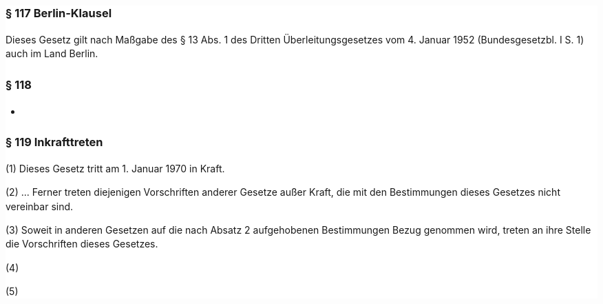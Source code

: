 ### § 117 Berlin-Klausel

Dieses Gesetz gilt nach Maßgabe des § 13 Abs. 1 des Dritten
Überleitungsgesetzes vom 4. Januar 1952 (Bundesgesetzbl. I S. 1) auch
im Land Berlin.

### § 118

-

### § 119 Inkrafttreten

(1) Dieses Gesetz tritt am 1. Januar 1970 in Kraft.

(2) ... Ferner treten diejenigen Vorschriften anderer Gesetze außer
Kraft, die mit den Bestimmungen dieses Gesetzes nicht vereinbar sind.

(3) Soweit in anderen Gesetzen auf die nach Absatz 2 aufgehobenen
Bestimmungen Bezug genommen wird, treten an ihre Stelle die
Vorschriften dieses Gesetzes.

(4)

(5)

